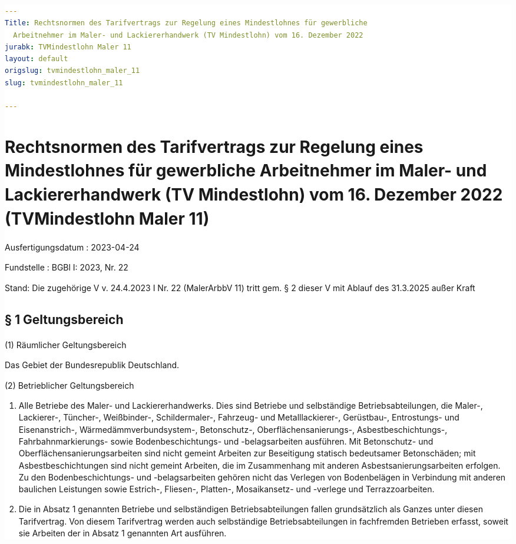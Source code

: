 ```yaml
---
Title: Rechtsnormen des Tarifvertrags zur Regelung eines Mindestlohnes für gewerbliche
  Arbeitnehmer im Maler- und Lackiererhandwerk (TV Mindestlohn) vom 16. Dezember 2022
jurabk: TVMindestlohn Maler 11
layout: default
origslug: tvmindestlohn_maler_11
slug: tvmindestlohn_maler_11

---
```


# Rechtsnormen des Tarifvertrags zur Regelung eines Mindestlohnes für gewerbliche Arbeitnehmer im Maler- und Lackiererhandwerk (TV Mindestlohn) vom 16. Dezember 2022 (TVMindestlohn Maler 11)

Ausfertigungsdatum
:   2023-04-24

Fundstelle
:   BGBl I: 2023, Nr. 22

Stand: Die zugehörige V v. 24.4.2023 I Nr. 22 (MalerArbbV 11) tritt gem. § 2 dieser V mit Ablauf des 31.3.2025 außer Kraft

## § 1 Geltungsbereich

(1) Räumlicher Geltungsbereich

Das Gebiet der Bundesrepublik Deutschland.

(2) Betrieblicher Geltungsbereich

1.  Alle Betriebe des Maler- und Lackiererhandwerks. Dies sind Betriebe
    und selbständige Betriebsabteilungen, die Maler-, Lackierer-,
    Tüncher-, Weißbinder-, Schildermaler-, Fahrzeug- und Metalllackierer-,
    Gerüstbau-, Entrostungs- und Eisenanstrich-, Wärmedämmverbundsystem-,
    Betonschutz-, Oberflächensanierungs-, Asbestbeschichtungs-,
    Fahrbahnmarkierungs- sowie Bodenbeschichtungs- und -belagsarbeiten
    ausführen. Mit Betonschutz- und Oberflächensanierungsarbeiten sind
    nicht gemeint Arbeiten zur Beseitigung statisch bedeutsamer
    Betonschäden; mit Asbestbeschichtungen sind nicht gemeint Arbeiten,
    die im Zusammenhang mit anderen Asbestsanierungsarbeiten erfolgen. Zu
    den Bodenbeschichtungs- und -belagsarbeiten gehören nicht das Verlegen
    von Bodenbelägen in Verbindung mit anderen baulichen Leistungen sowie
    Estrich-, Fliesen-, Platten-, Mosaikansetz- und -verlege und
    Terrazzoarbeiten.


2.  Die in Absatz 1 genannten Betriebe und selbständigen
    Betriebsabteilungen fallen grundsätzlich als Ganzes unter diesen
    Tarifvertrag. Von diesem Tarifvertrag werden auch selbständige
    Betriebsabteilungen in fachfremden Betrieben erfasst, soweit sie
    Arbeiten der in Absatz 1 genannten Art ausführen.
